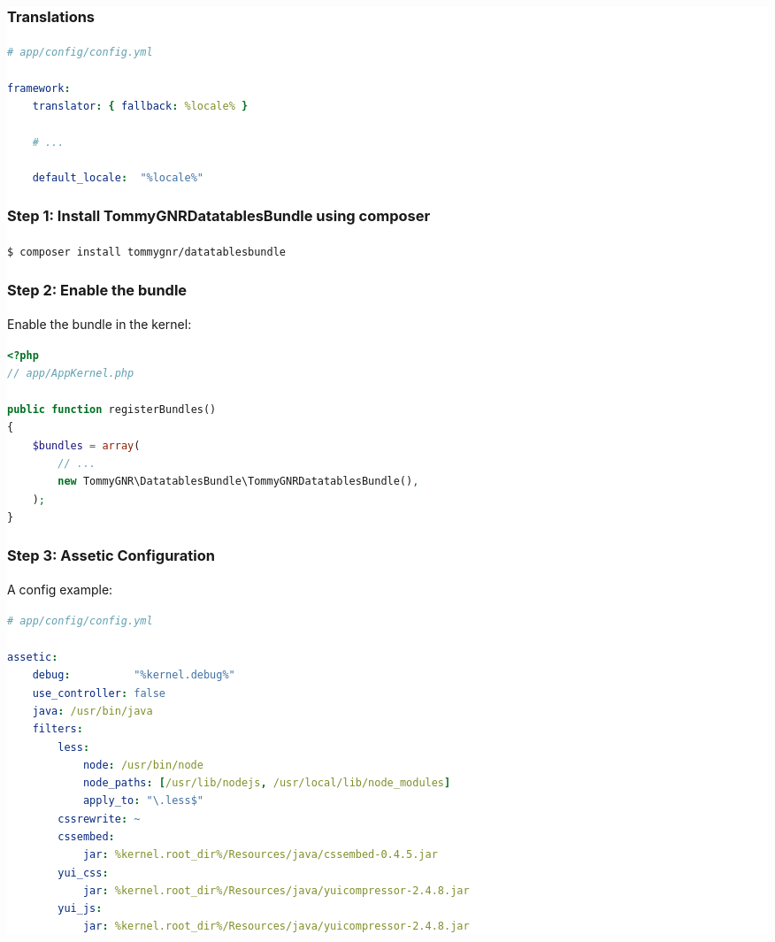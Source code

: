 ### Translations

``` yaml
# app/config/config.yml

framework:
    translator: { fallback: %locale% }

    # ...

    default_locale:  "%locale%"
```

### Step 1: Install TommyGNRDatatablesBundle using composer

``` bash
$ composer install tommygnr/datatablesbundle
```

### Step 2: Enable the bundle

Enable the bundle in the kernel:

``` php
<?php
// app/AppKernel.php

public function registerBundles()
{
    $bundles = array(
        // ...
        new TommyGNR\DatatablesBundle\TommyGNRDatatablesBundle(),
    );
}
```

### Step 3: Assetic Configuration

A config example:

``` yaml
# app/config/config.yml

assetic:
    debug:          "%kernel.debug%"
    use_controller: false
    java: /usr/bin/java
    filters:
        less:
            node: /usr/bin/node
            node_paths: [/usr/lib/nodejs, /usr/local/lib/node_modules]
            apply_to: "\.less$"
        cssrewrite: ~
        cssembed:
            jar: %kernel.root_dir%/Resources/java/cssembed-0.4.5.jar
        yui_css:
            jar: %kernel.root_dir%/Resources/java/yuicompressor-2.4.8.jar
        yui_js:
            jar: %kernel.root_dir%/Resources/java/yuicompressor-2.4.8.jar
```
